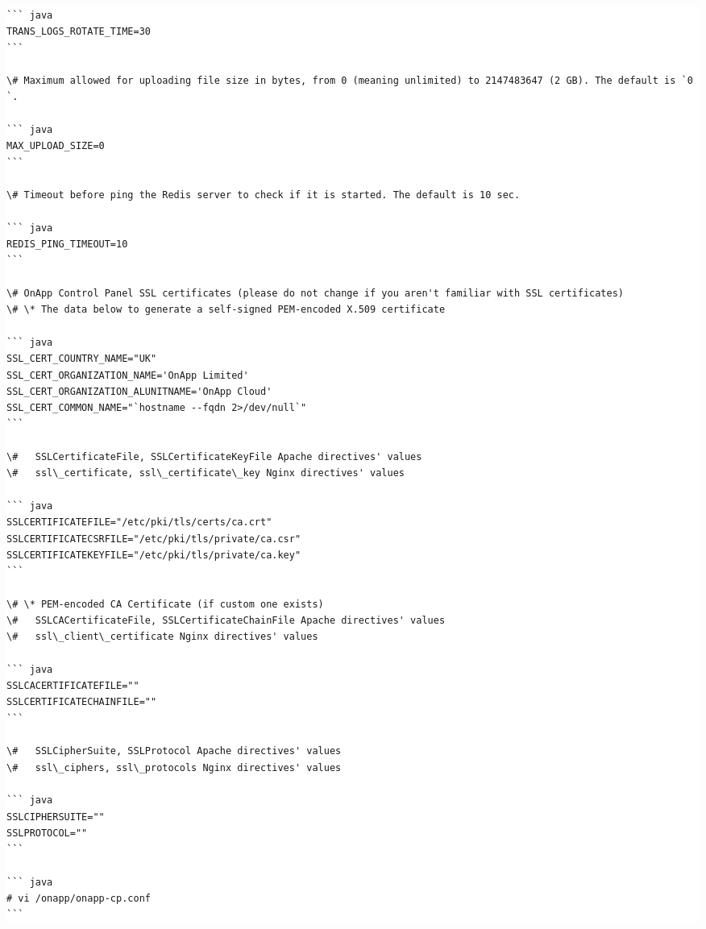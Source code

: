     ``` java
    TRANS_LOGS_ROTATE_TIME=30
    ```

    \# Maximum allowed for uploading file size in bytes, from 0 (meaning unlimited) to 2147483647 (2 GB). The default is `0`.

    ``` java
    MAX_UPLOAD_SIZE=0
    ```

    \# Timeout before ping the Redis server to check if it is started. The default is 10 sec.

    ``` java
    REDIS_PING_TIMEOUT=10
    ```

    \# OnApp Control Panel SSL certificates (please do not change if you aren't familiar with SSL certificates)
    \# \* The data below to generate a self-signed PEM-encoded X.509 certificate

    ``` java
    SSL_CERT_COUNTRY_NAME="UK"
    SSL_CERT_ORGANIZATION_NAME='OnApp Limited'
    SSL_CERT_ORGANIZATION_ALUNITNAME='OnApp Cloud'
    SSL_CERT_COMMON_NAME="`hostname --fqdn 2>/dev/null`"
    ```

    \#   SSLCertificateFile, SSLCertificateKeyFile Apache directives' values
    \#   ssl\_certificate, ssl\_certificate\_key Nginx directives' values

    ``` java
    SSLCERTIFICATEFILE="/etc/pki/tls/certs/ca.crt"
    SSLCERTIFICATECSRFILE="/etc/pki/tls/private/ca.csr"
    SSLCERTIFICATEKEYFILE="/etc/pki/tls/private/ca.key"
    ```

    \# \* PEM-encoded CA Certificate (if custom one exists)
    \#   SSLCACertificateFile, SSLCertificateChainFile Apache directives' values
    \#   ssl\_client\_certificate Nginx directives' values

    ``` java
    SSLCACERTIFICATEFILE=""
    SSLCERTIFICATECHAINFILE=""
    ```

    \#   SSLCipherSuite, SSLProtocol Apache directives' values
    \#   ssl\_ciphers, ssl\_protocols Nginx directives' values

    ``` java
    SSLCIPHERSUITE=""
    SSLPROTOCOL=""
    ```

    ``` java
    # vi /onapp/onapp-cp.conf
    ```
